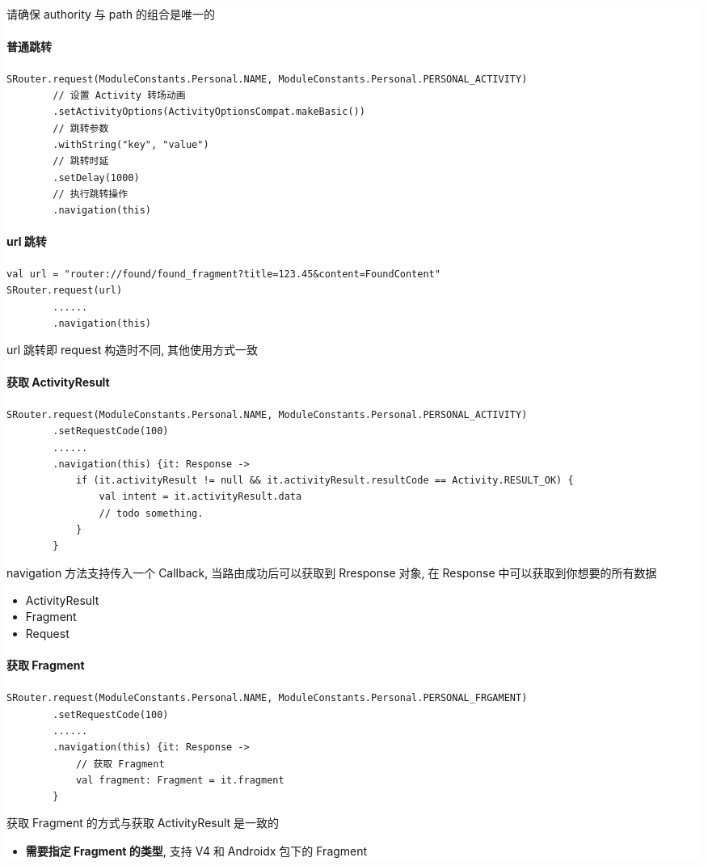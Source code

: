 请确保 authority 与 path 的组合是唯一的

#### 普通跳转
```
SRouter.request(ModuleConstants.Personal.NAME, ModuleConstants.Personal.PERSONAL_ACTIVITY)
        // 设置 Activity 转场动画
        .setActivityOptions(ActivityOptionsCompat.makeBasic())
        // 跳转参数
        .withString("key", "value")
        // 跳转时延
        .setDelay(1000)
        // 执行跳转操作
        .navigation(this)
```
#### url 跳转
```
val url = "router://found/found_fragment?title=123.45&content=FoundContent"
SRouter.request(url)
        ......
        .navigation(this)
```
url 跳转即 request 构造时不同, 其他使用方式一致

#### 获取 ActivityResult
```
SRouter.request(ModuleConstants.Personal.NAME, ModuleConstants.Personal.PERSONAL_ACTIVITY)
        .setRequestCode(100)
        ......
        .navigation(this) {it: Response ->
            if (it.activityResult != null && it.activityResult.resultCode == Activity.RESULT_OK) {
                val intent = it.activityResult.data
                // todo something.
            }
        }
```
navigation 方法支持传入一个 Callback, 当路由成功后可以获取到 Rresponse 对象, 在 Response 中可以获取到你想要的所有数据
- ActivityResult
- Fragment
- Request

#### 获取 Fragment
```
SRouter.request(ModuleConstants.Personal.NAME, ModuleConstants.Personal.PERSONAL_FRGAMENT)
        .setRequestCode(100)
        ......
        .navigation(this) {it: Response ->
            // 获取 Fragment
            val fragment: Fragment = it.fragment
        }
```
获取 Fragment 的方式与获取 ActivityResult 是一致的
- **需要指定 Fragment 的类型**, 支持 V4 和 Androidx 包下的 Fragment 
